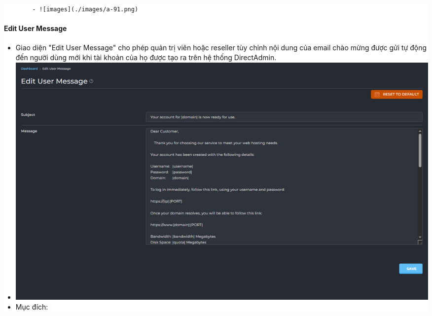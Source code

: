 			- ![images](./images/a-91.png)

#### Edit User Message
- Giao diện "Edit User Message" cho phép quản trị viên hoặc reseller tùy chỉnh nội dung của email chào mừng được gửi tự động đến người dùng mới khi tài khoản của họ được tạo ra trên hệ thống DirectAdmin.
- ![images](./images/a-92.png)
- Mục đích: